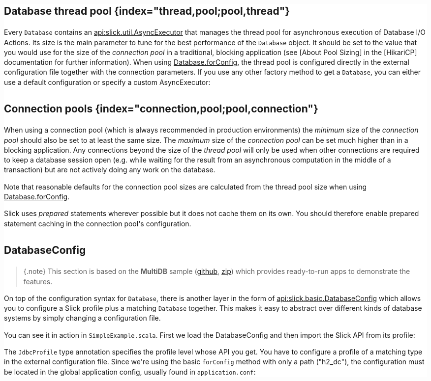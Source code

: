 Database thread pool {index="thread,pool;pool,thread"}
--------------------

Every `Database` contains an <api:slick.util.AsyncExecutor> that manages the thread pool
for asynchronous execution of Database I/O Actions. Its size is the main parameter to tune for the best
performance of the `Database` object. It should be set to the value that you would use for the
size of the *connection pool* in a traditional, blocking application (see [About Pool Sizing]
in the [HikariCP] documentation for further information). When using
[Database.forConfig](api:slick.jdbc.JdbcBackend$DatabaseFactoryDef@forConfig(String,Config,Driver,ClassLoader):Database),
the thread pool is configured directly in the external configuration file together with the connection
parameters. If you use any other factory method to get a `Database`, you can either use a default
configuration or specify a custom AsyncExecutor:

```scala src=../code/Connection.scala#forURL2
```

Connection pools {index="connection,pool;pool,connection"}
----------------

When using a connection pool (which is always recommended in production environments) the *minimum*
size of the *connection pool* should also be set to at least the same size. The *maximum* size of
the *connection pool* can be set much higher than in a blocking application. Any connections beyond
the size of the *thread pool* will only be used when other connections are required to keep a
database session open (e.g. while waiting for the result from an asynchronous computation in the
middle of a transaction) but are not actively doing any work on the database.

Note that reasonable defaults for the connection pool sizes are calculated from the thread pool size when using
[Database.forConfig](api:slick.jdbc.JdbcBackend$DatabaseFactoryDef@forConfig(String,Config,Driver,ClassLoader):Database).

Slick uses *prepared* statements wherever possible but it does not cache them on its own. You
should therefore enable prepared statement caching in the connection pool's configuration.

DatabaseConfig
--------------

> {.note}
> This section is based on the **MultiDB** sample ([github](samplerepo:slick-multidb),
> [zip](samplezip:slick-multidb)) which provides ready-to-run apps to demonstrate the features.

On top of the configuration syntax for `Database`, there is another layer in the form of
<api:slick.basic.DatabaseConfig> which allows you to configure a Slick profile plus a
matching `Database` together. This makes it easy to abstract over different kinds of
database systems by simply changing a configuration file.

You can see it in action in `SimpleExample.scala`. First we load the DatabaseConfig and then import the
Slick API from its profile:

```scala src=../../samples/slick-multidb/src/main/scala/databaseconfig/SimpleExample.scala#dc
```

The `JdbcProfile` type annotation specifies the profile level whose API you get. You have to configure a profile of
a matching type in the external configuration file. Since we're using the basic `forConfig` method with only a path
("h2_dc"), the configuration must be located in the global application config, usually found in `application.conf`:
